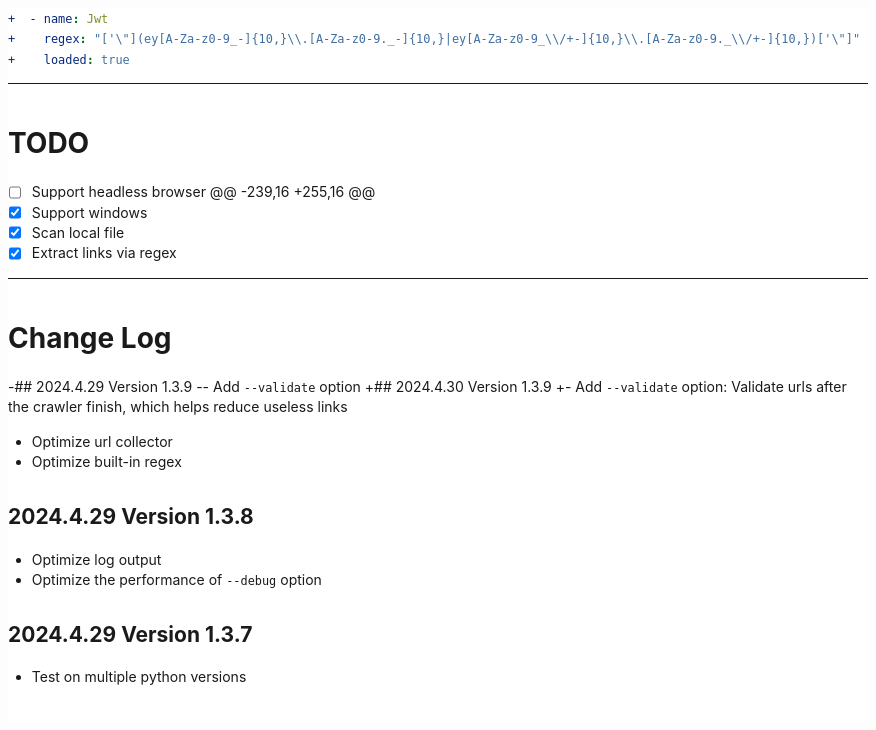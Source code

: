  ```yaml
+  - name: Jwt
+    regex: "['\"](ey[A-Za-z0-9_-]{10,}\\.[A-Za-z0-9._-]{10,}|ey[A-Za-z0-9_\\/+-]{10,}\\.[A-Za-z0-9._\\/+-]{10,})['\"]"
+    loaded: true
 
 ```
 
 ---
 
 # TODO
 - [ ] Support headless browser
@@ -239,16 +255,16 @@
 - [x] Support windows
 - [x] Scan local file
 - [x] Extract links via regex
 
 ---
 
 # Change Log
-## 2024.4.29 Version 1.3.9
-- Add `--validate` option
+## 2024.4.30 Version 1.3.9
+- Add `--validate` option: Validate urls after the crawler finish, which helps reduce useless links
 - Optimize url collector
 - Optimize built-in regex
 ## 2024.4.29 Version 1.3.8
 - Optimize log output
 - Optimize the performance of `--debug` option
 ## 2024.4.29 Version 1.3.7
 - Test on multiple python versions
```

